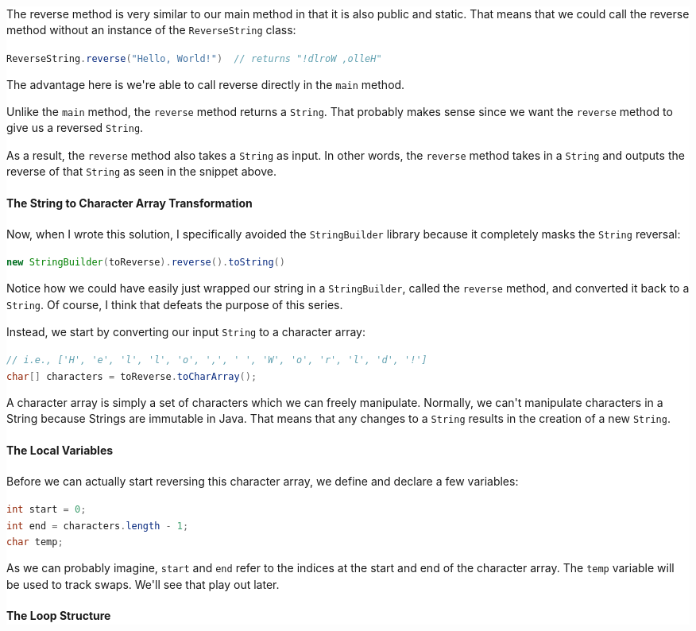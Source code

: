 The reverse method is very similar to our main method in that it is also public
and static. That means that we could call the reverse method without an instance
of the `ReverseString` class:

```java
ReverseString.reverse("Hello, World!")  // returns "!dlroW ,olleH"
```

The advantage here is we're able to call reverse directly in the `main` method.

Unlike the `main` method, the `reverse` method returns a `String`. That probably makes
sense since we want the `reverse` method to give us a reversed `String`.

As a result, the `reverse` method also takes a `String` as input. In other words, the
`reverse` method takes in a `String` and outputs the reverse of that `String` as seen
in the snippet above.

#### The String to Character Array Transformation

Now, when I wrote this solution, I specifically avoided the `StringBuilder` library
because it completely masks the `String` reversal:

```java
new StringBuilder(toReverse).reverse().toString()
```

Notice how we could have easily just wrapped our string in a `StringBuilder`,
called the `reverse` method, and converted it back to a `String`. Of course, I think
that defeats the purpose of this series.

Instead, we start by converting our input `String` to a character array:

```java
// i.e., ['H', 'e', 'l', 'l', 'o', ',', ' ', 'W', 'o', 'r', 'l', 'd', '!'] 
char[] characters = toReverse.toCharArray();
```

A character array is simply a set of characters which we can freely manipulate.
Normally, we can't manipulate characters in a String because Strings are
immutable in Java. That means that any changes to a `String` results in the
creation of a new `String`.

#### The Local Variables

Before we can actually start reversing this character array, we define and
declare a few variables:

```java
int start = 0;
int end = characters.length - 1;
char temp;
```

As we can probably imagine, `start` and `end` refer to the indices at the start and
end of the character array. The `temp` variable will be used to track swaps.
We'll see that play out later.

#### The Loop Structure
